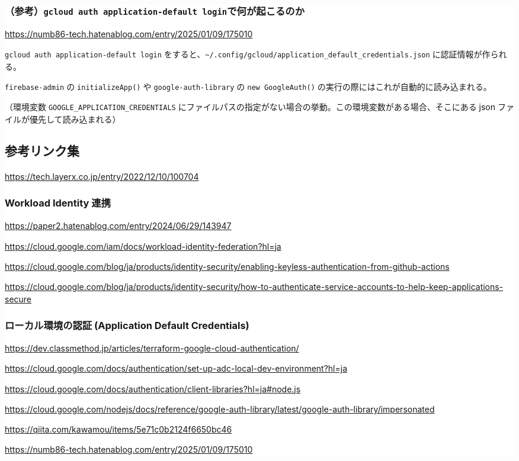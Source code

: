 ### （参考）`gcloud auth application-default login`で何が起こるのか

https://numb86-tech.hatenablog.com/entry/2025/01/09/175010

`gcloud auth application-default login` をすると、`~/.config/gcloud/application_default_credentials.json` に認証情報が作られる。

`firebase-admin` の `initializeApp()` や `google-auth-library` の `new GoogleAuth()` の実行の際にはこれが自動的に読み込まれる。

（環境変数 `GOOGLE_APPLICATION_CREDENTIALS` にファイルパスの指定がない場合の挙動。この環境変数がある場合、そこにある json ファイルが優先して読み込まれる）

## 参考リンク集

https://tech.layerx.co.jp/entry/2022/12/10/100704

### Workload Identity 連携

https://paper2.hatenablog.com/entry/2024/06/29/143947

https://cloud.google.com/iam/docs/workload-identity-federation?hl=ja

https://cloud.google.com/blog/ja/products/identity-security/enabling-keyless-authentication-from-github-actions

https://cloud.google.com/blog/ja/products/identity-security/how-to-authenticate-service-accounts-to-help-keep-applications-secure

### ローカル環境の認証 (Application Default Credentials)

https://dev.classmethod.jp/articles/terraform-google-cloud-authentication/

https://cloud.google.com/docs/authentication/set-up-adc-local-dev-environment?hl=ja

https://cloud.google.com/docs/authentication/client-libraries?hl=ja#node.js

https://cloud.google.com/nodejs/docs/reference/google-auth-library/latest/google-auth-library/impersonated

https://qiita.com/kawamou/items/5e71c0b2124f6650bc46

https://numb86-tech.hatenablog.com/entry/2025/01/09/175010
